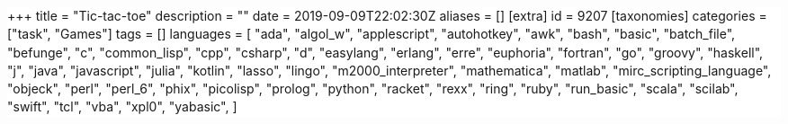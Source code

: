 +++
title = "Tic-tac-toe"
description = ""
date = 2019-09-09T22:02:30Z
aliases = []
[extra]
id = 9207
[taxonomies]
categories = ["task", "Games"]
tags = []
languages = [
  "ada",
  "algol_w",
  "applescript",
  "autohotkey",
  "awk",
  "bash",
  "basic",
  "batch_file",
  "befunge",
  "c",
  "common_lisp",
  "cpp",
  "csharp",
  "d",
  "easylang",
  "erlang",
  "erre",
  "euphoria",
  "fortran",
  "go",
  "groovy",
  "haskell",
  "j",
  "java",
  "javascript",
  "julia",
  "kotlin",
  "lasso",
  "lingo",
  "m2000_interpreter",
  "mathematica",
  "matlab",
  "mirc_scripting_language",
  "objeck",
  "perl",
  "perl_6",
  "phix",
  "picolisp",
  "prolog",
  "python",
  "racket",
  "rexx",
  "ring",
  "ruby",
  "run_basic",
  "scala",
  "scilab",
  "swift",
  "tcl",
  "vba",
  "xpl0",
  "yabasic",
]